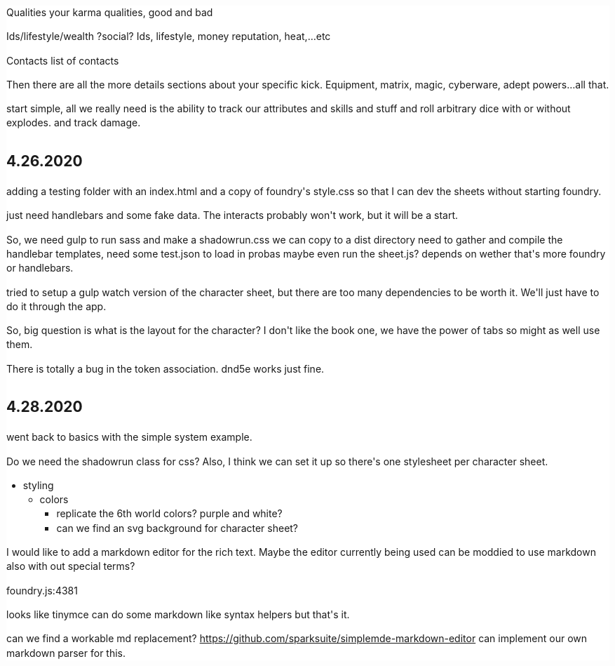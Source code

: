Qualities
	your karma qualities, good and bad
	
Ids/lifestyle/wealth ?social?
	Ids, lifestyle, money reputation, heat,…etc

Contacts
	list of contacts
	
	

Then there are all the more details sections about your specific kick. 
Equipment, matrix, magic, cyberware, adept powers…all that.

start simple, all we really need is the ability to track our attributes and skills and stuff and roll arbitrary dice with or without explodes. and track damage. 


## 4.26.2020

adding a testing folder with an index.html and a copy of foundry's style.css so that I can dev the sheets without starting foundry. 

just need handlebars and some fake data. The interacts probably won't work, but it will be a start. 

So, we need gulp to run sass and make a shadowrun.css we can copy to a dist directory
need to gather and compile the handlebar templates, need some test.json to load in probas
maybe even run the sheet.js? depends on wether that's more foundry or handlebars.

tried to setup a gulp watch version of the character sheet, but there are too many dependencies to be worth it. We'll just have to do it through the app. 

So, big question is what is the layout for the character? 
I don't like the book one, we have the power of tabs so might as well use them. 


There is totally a bug in the token association. dnd5e works just fine. 


## 4.28.2020

went back to basics with the simple system example. 

Do we need the shadowrun class for css? 
Also, I think we can set it up so there's one stylesheet per character sheet. 

- styling 
  - colors
    - replicate the 6th world colors? purple and white? 
    - can we find an svg background for character sheet? 

I would like to add a markdown editor for the rich text. Maybe the editor currently being used can be moddied to use markdown also with out special terms? 

foundry.js:4381

looks like tinymce can do some markdown like syntax helpers but that's it. 

can we find a workable md replacement?
https://github.com/sparksuite/simplemde-markdown-editor can implement our own markdown parser for this. 
